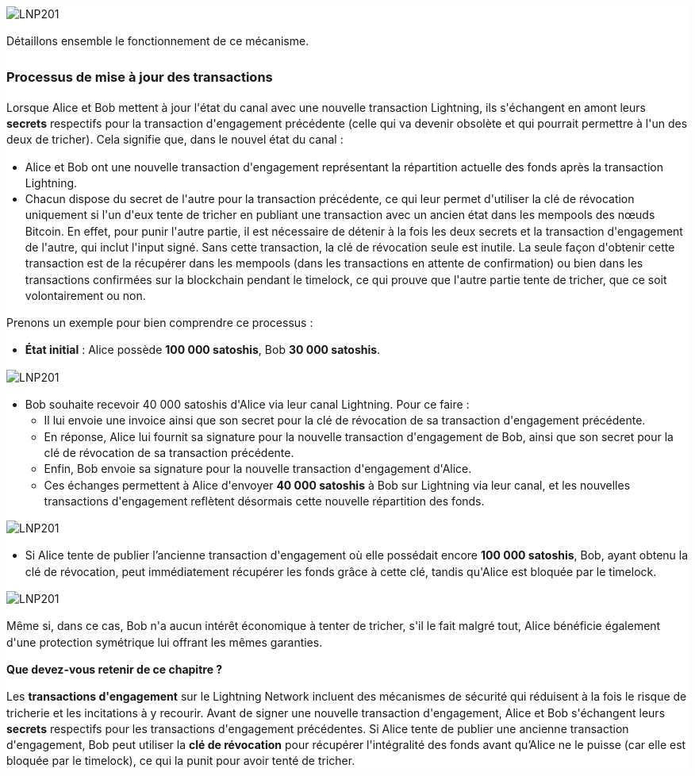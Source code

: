 ![LNP201](assets/fr/25.webp)

Détaillons ensemble le fonctionnement de ce mécanisme.

### Processus de mise à jour des transactions

Lorsque Alice et Bob mettent à jour l'état du canal avec une nouvelle transaction Lightning, ils s'échangent en amont leurs **secrets** respectifs pour la transaction d'engagement précédente (celle qui va devenir obsolète et qui pourrait permettre à l'un des deux de tricher). Cela signifie que, dans le nouvel état du canal :

- Alice et Bob ont une nouvelle transaction d'engagement représentant la répartition actuelle des fonds après la transaction Lightning.
- Chacun dispose du secret de l'autre pour la transaction précédente, ce qui leur permet d'utiliser la clé de révocation uniquement si l'un d'eux tente de tricher en publiant une transaction avec un ancien état dans les mempools des nœuds Bitcoin. En effet, pour punir l'autre partie, il est nécessaire de détenir à la fois les deux secrets et la transaction d'engagement de l'autre, qui inclut l'input signé. Sans cette transaction, la clé de révocation seule est inutile. La seule façon d'obtenir cette transaction est de la récupérer dans les mempools (dans les transactions en attente de confirmation) ou bien dans les transactions confirmées sur la blockchain pendant le timelock, ce qui prouve que l'autre partie tente de tricher, que ce soit volontairement ou non.

Prenons un exemple pour bien comprendre ce processus :

- **État initial** : Alice possède **100 000 satoshis**, Bob **30 000 satoshis**.

![LNP201](assets/fr/26.webp)

- Bob souhaite recevoir 40 000 satoshis d'Alice via leur canal Lightning. Pour ce faire :
   - Il lui envoie une invoice ainsi que son secret pour la clé de révocation de sa transaction d'engagement précédente.
   - En réponse, Alice lui fournit sa signature pour la nouvelle transaction d'engagement de Bob, ainsi que son secret pour la clé de révocation de sa transaction précédente.
   - Enfin, Bob envoie sa signature pour la nouvelle transaction d'engagement d'Alice.
   - Ces échanges permettent à Alice d'envoyer **40 000 satoshis** à Bob sur Lightning via leur canal, et les nouvelles transactions d'engagement reflètent désormais cette nouvelle répartition des fonds.

![LNP201](assets/fr/27.webp)

- Si Alice tente de publier l’ancienne transaction d'engagement où elle possédait encore **100 000 satoshis**, Bob, ayant obtenu la clé de révocation, peut immédiatement récupérer les fonds grâce à cette clé, tandis qu'Alice est bloquée par le timelock.

![LNP201](assets/fr/28.webp)

Même si, dans ce cas, Bob n'a aucun intérêt économique à tenter de tricher, s'il le fait malgré tout, Alice bénéficie également d'une protection symétrique lui offrant les mêmes garanties.

**Que devez-vous retenir de ce chapitre ?**

Les **transactions d'engagement** sur le Lightning Network incluent des mécanismes de sécurité qui réduisent à la fois le risque de tricherie et les incitations à y recourir. Avant de signer une nouvelle transaction d'engagement, Alice et Bob s'échangent leurs **secrets** respectifs pour les transactions d'engagement précédentes. Si Alice tente de publier une ancienne transaction d'engagement, Bob peut utiliser la **clé de révocation** pour récupérer l'intégralité des fonds avant qu’Alice ne le puisse (car elle est bloquée par le timelock), ce qui la punit pour avoir tenté de tricher.
